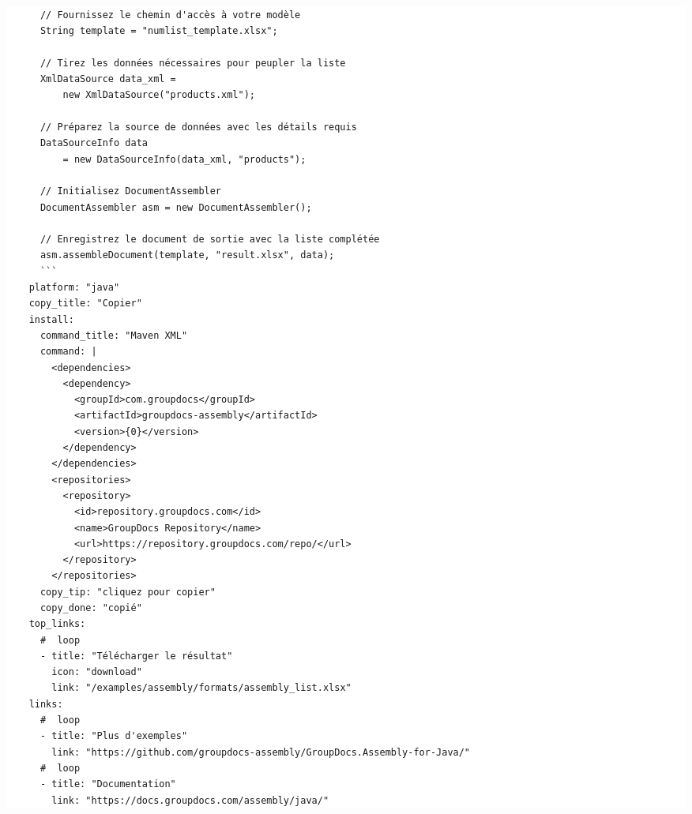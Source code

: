           // Fournissez le chemin d'accès à votre modèle
          String template = "numlist_template.xlsx";

          // Tirez les données nécessaires pour peupler la liste
          XmlDataSource data_xml =
              new XmlDataSource("products.xml");

          // Préparez la source de données avec les détails requis
          DataSourceInfo data 
              = new DataSourceInfo(data_xml, "products");

          // Initialisez DocumentAssembler
          DocumentAssembler asm = new DocumentAssembler();

          // Enregistrez le document de sortie avec la liste complétée
          asm.assembleDocument(template, "result.xlsx", data);
          ```
        platform: "java"
        copy_title: "Copier"
        install:
          command_title: "Maven XML"
          command: |
            <dependencies>
              <dependency>
                <groupId>com.groupdocs</groupId>
                <artifactId>groupdocs-assembly</artifactId>
                <version>{0}</version>
              </dependency>
            </dependencies>
            <repositories>
              <repository>
                <id>repository.groupdocs.com</id>
                <name>GroupDocs Repository</name>
                <url>https://repository.groupdocs.com/repo/</url>
              </repository>
            </repositories>
          copy_tip: "cliquez pour copier"
          copy_done: "copié"
        top_links:
          #  loop
          - title: "Télécharger le résultat"
            icon: "download"
            link: "/examples/assembly/formats/assembly_list.xlsx"
        links:
          #  loop
          - title: "Plus d'exemples"
            link: "https://github.com/groupdocs-assembly/GroupDocs.Assembly-for-Java/"
          #  loop
          - title: "Documentation"
            link: "https://docs.groupdocs.com/assembly/java/"
            